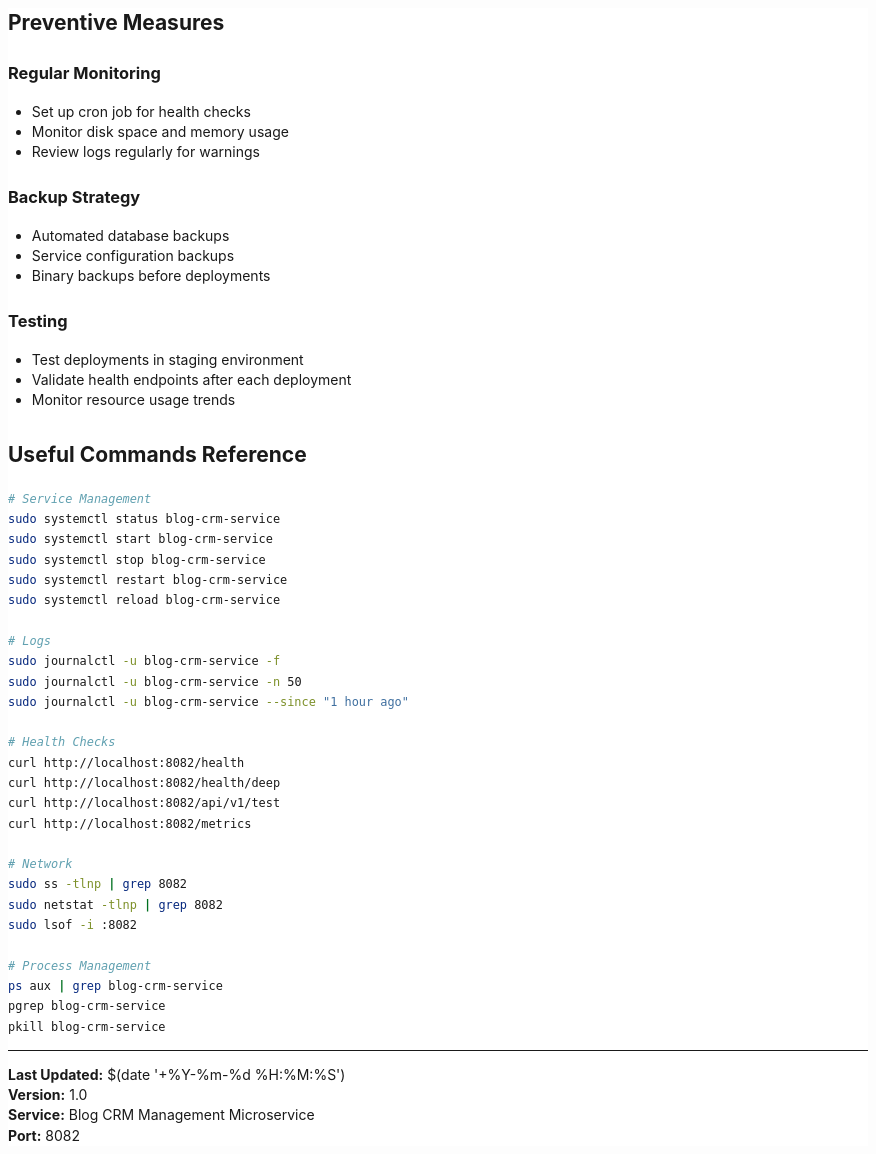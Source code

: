 ## Preventive Measures

### Regular Monitoring
- Set up cron job for health checks
- Monitor disk space and memory usage
- Review logs regularly for warnings

### Backup Strategy
- Automated database backups
- Service configuration backups
- Binary backups before deployments

### Testing
- Test deployments in staging environment
- Validate health endpoints after each deployment
- Monitor resource usage trends

## Useful Commands Reference

```bash
# Service Management
sudo systemctl status blog-crm-service
sudo systemctl start blog-crm-service
sudo systemctl stop blog-crm-service
sudo systemctl restart blog-crm-service
sudo systemctl reload blog-crm-service

# Logs
sudo journalctl -u blog-crm-service -f
sudo journalctl -u blog-crm-service -n 50
sudo journalctl -u blog-crm-service --since "1 hour ago"

# Health Checks
curl http://localhost:8082/health
curl http://localhost:8082/health/deep
curl http://localhost:8082/api/v1/test
curl http://localhost:8082/metrics

# Network
sudo ss -tlnp | grep 8082
sudo netstat -tlnp | grep 8082
sudo lsof -i :8082

# Process Management
ps aux | grep blog-crm-service
pgrep blog-crm-service
pkill blog-crm-service
```

---

**Last Updated:** $(date '+%Y-%m-%d %H:%M:%S')  
**Version:** 1.0  
**Service:** Blog CRM Management Microservice  
**Port:** 8082